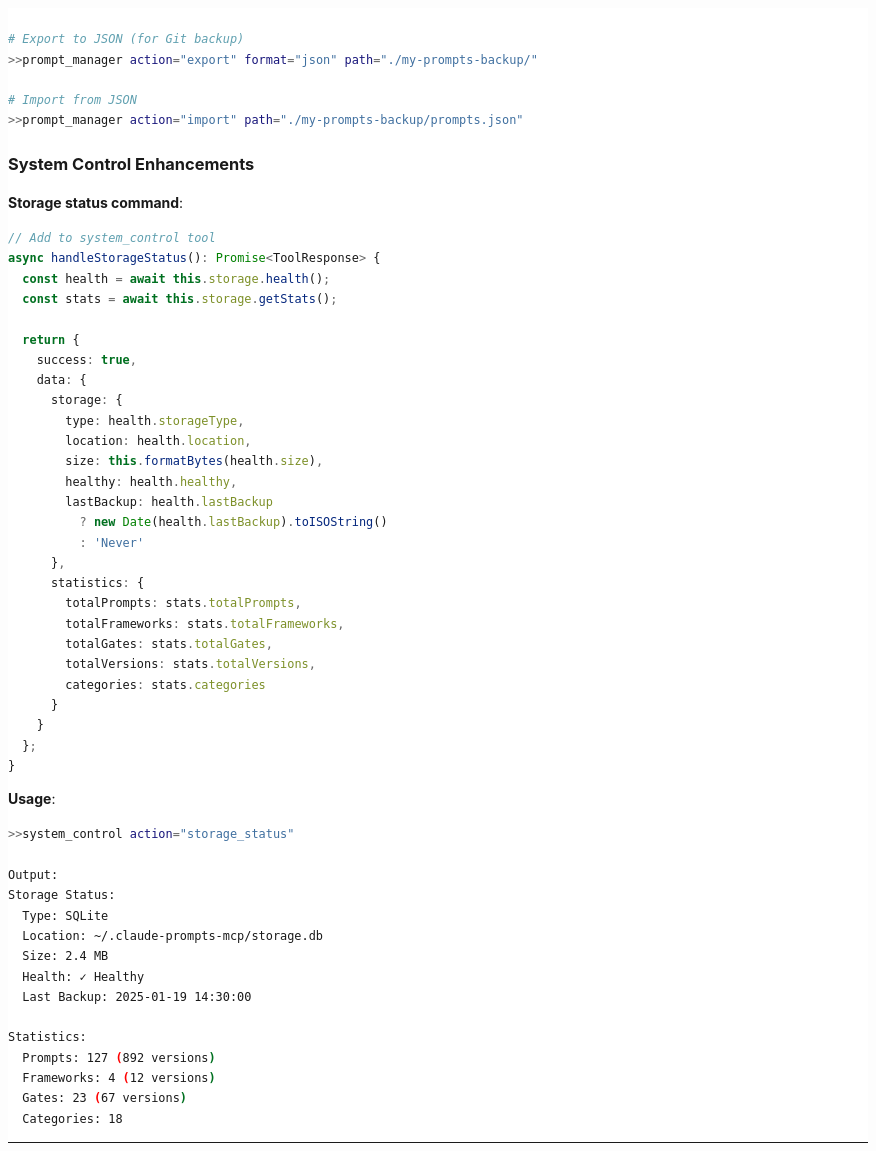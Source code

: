 ```bash

# Export to JSON (for Git backup)
>>prompt_manager action="export" format="json" path="./my-prompts-backup/"

# Import from JSON
>>prompt_manager action="import" path="./my-prompts-backup/prompts.json"
```

### System Control Enhancements

**Storage status command**:
```typescript
// Add to system_control tool
async handleStorageStatus(): Promise<ToolResponse> {
  const health = await this.storage.health();
  const stats = await this.storage.getStats();

  return {
    success: true,
    data: {
      storage: {
        type: health.storageType,
        location: health.location,
        size: this.formatBytes(health.size),
        healthy: health.healthy,
        lastBackup: health.lastBackup
          ? new Date(health.lastBackup).toISOString()
          : 'Never'
      },
      statistics: {
        totalPrompts: stats.totalPrompts,
        totalFrameworks: stats.totalFrameworks,
        totalGates: stats.totalGates,
        totalVersions: stats.totalVersions,
        categories: stats.categories
      }
    }
  };
}
```

**Usage**:
```bash
>>system_control action="storage_status"

Output:
Storage Status:
  Type: SQLite
  Location: ~/.claude-prompts-mcp/storage.db
  Size: 2.4 MB
  Health: ✓ Healthy
  Last Backup: 2025-01-19 14:30:00

Statistics:
  Prompts: 127 (892 versions)
  Frameworks: 4 (12 versions)
  Gates: 23 (67 versions)
  Categories: 18
```

---